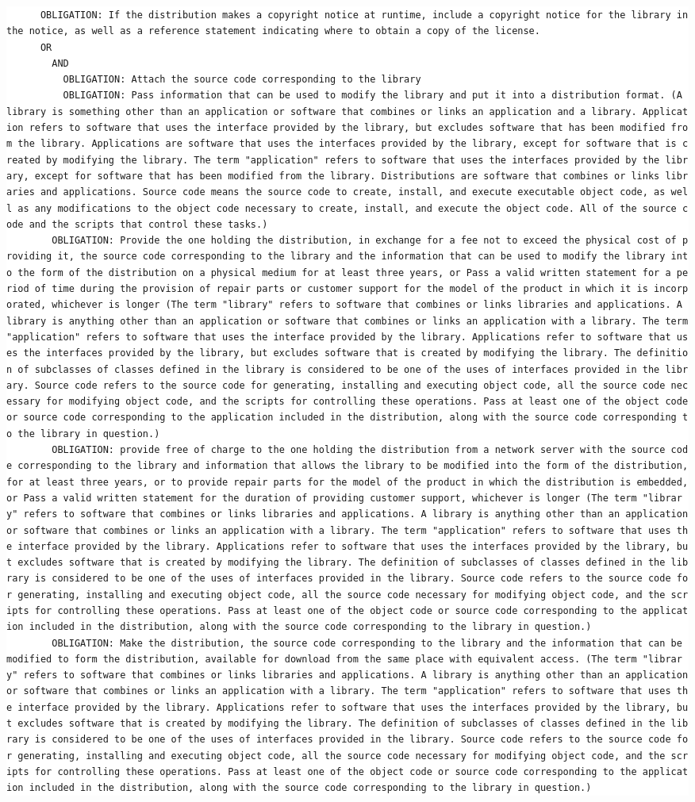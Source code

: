           OBLIGATION: If the distribution makes a copyright notice at runtime, include a copyright notice for the library in the notice, as well as a reference statement indicating where to obtain a copy of the license.
          OR
            AND
              OBLIGATION: Attach the source code corresponding to the library
              OBLIGATION: Pass information that can be used to modify the library and put it into a distribution format. (A library is something other than an application or software that combines or links an application and a library. Application refers to software that uses the interface provided by the library, but excludes software that has been modified from the library. Applications are software that uses the interfaces provided by the library, except for software that is created by modifying the library. The term "application" refers to software that uses the interfaces provided by the library, except for software that has been modified from the library. Distributions are software that combines or links libraries and applications. Source code means the source code to create, install, and execute executable object code, as well as any modifications to the object code necessary to create, install, and execute the object code. All of the source code and the scripts that control these tasks.)
            OBLIGATION: Provide the one holding the distribution, in exchange for a fee not to exceed the physical cost of providing it, the source code corresponding to the library and the information that can be used to modify the library into the form of the distribution on a physical medium for at least three years, or Pass a valid written statement for a period of time during the provision of repair parts or customer support for the model of the product in which it is incorporated, whichever is longer (The term "library" refers to software that combines or links libraries and applications. A library is anything other than an application or software that combines or links an application with a library. The term "application" refers to software that uses the interface provided by the library. Applications refer to software that uses the interfaces provided by the library, but excludes software that is created by modifying the library. The definition of subclasses of classes defined in the library is considered to be one of the uses of interfaces provided in the library. Source code refers to the source code for generating, installing and executing object code, all the source code necessary for modifying object code, and the scripts for controlling these operations. Pass at least one of the object code or source code corresponding to the application included in the distribution, along with the source code corresponding to the library in question.)
            OBLIGATION: provide free of charge to the one holding the distribution from a network server with the source code corresponding to the library and information that allows the library to be modified into the form of the distribution, for at least three years, or to provide repair parts for the model of the product in which the distribution is embedded, or Pass a valid written statement for the duration of providing customer support, whichever is longer (The term "library" refers to software that combines or links libraries and applications. A library is anything other than an application or software that combines or links an application with a library. The term "application" refers to software that uses the interface provided by the library. Applications refer to software that uses the interfaces provided by the library, but excludes software that is created by modifying the library. The definition of subclasses of classes defined in the library is considered to be one of the uses of interfaces provided in the library. Source code refers to the source code for generating, installing and executing object code, all the source code necessary for modifying object code, and the scripts for controlling these operations. Pass at least one of the object code or source code corresponding to the application included in the distribution, along with the source code corresponding to the library in question.)
            OBLIGATION: Make the distribution, the source code corresponding to the library and the information that can be modified to form the distribution, available for download from the same place with equivalent access. (The term "library" refers to software that combines or links libraries and applications. A library is anything other than an application or software that combines or links an application with a library. The term "application" refers to software that uses the interface provided by the library. Applications refer to software that uses the interfaces provided by the library, but excludes software that is created by modifying the library. The definition of subclasses of classes defined in the library is considered to be one of the uses of interfaces provided in the library. Source code refers to the source code for generating, installing and executing object code, all the source code necessary for modifying object code, and the scripts for controlling these operations. Pass at least one of the object code or source code corresponding to the application included in the distribution, along with the source code corresponding to the library in question.)